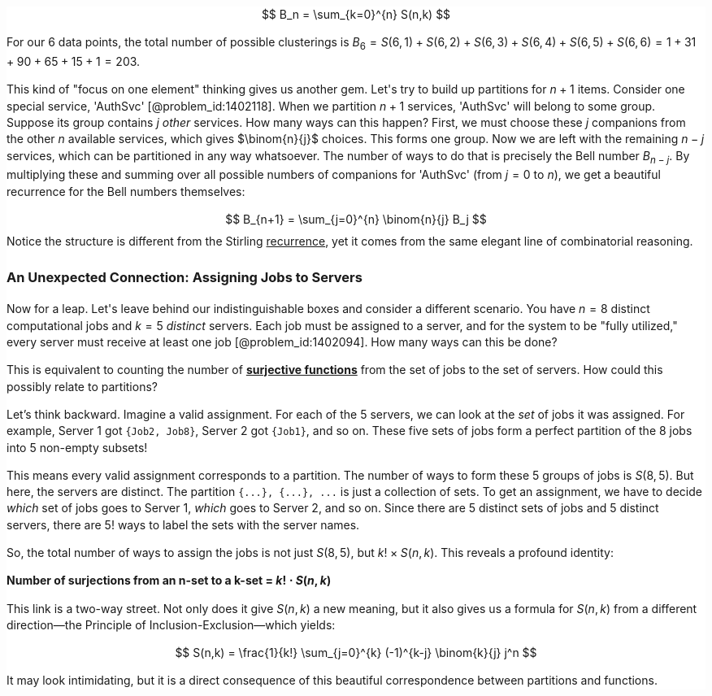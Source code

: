 $$
B_n = \sum_{k=0}^{n} S(n,k)
$$

For our 6 data points, the total number of possible clusterings is $B_6 = S(6,1) + S(6,2) + S(6,3) + S(6,4) + S(6,5) + S(6,6) = 1 + 31 + 90 + 65 + 15 + 1 = 203$.

This kind of "focus on one element" thinking gives us another gem. Let's try to build up partitions for $n+1$ items. Consider one special service, 'AuthSvc' [@problem_id:1402118]. When we partition $n+1$ services, 'AuthSvc' will belong to some group. Suppose its group contains $j$ *other* services. How many ways can this happen?
First, we must choose these $j$ companions from the other $n$ available services, which gives $\binom{n}{j}$ choices. This forms one group. Now we are left with the remaining $n-j$ services, which can be partitioned in any way whatsoever. The number of ways to do that is precisely the Bell number $B_{n-j}$. By multiplying these and summing over all possible numbers of companions for 'AuthSvc' (from $j=0$ to $n$), we get a beautiful recurrence for the Bell numbers themselves:

$$
B_{n+1} = \sum_{j=0}^{n} \binom{n}{j} B_j
$$
Notice the structure is different from the Stirling [recurrence](@article_id:260818), yet it comes from the same elegant line of combinatorial reasoning.

### An Unexpected Connection: Assigning Jobs to Servers

Now for a leap. Let's leave behind our indistinguishable boxes and consider a different scenario. You have $n=8$ distinct computational jobs and $k=5$ *distinct* servers. Each job must be assigned to a server, and for the system to be "fully utilized," every server must receive at least one job [@problem_id:1402094]. How many ways can this be done?

This is equivalent to counting the number of **[surjective functions](@article_id:269637)** from the set of jobs to the set of servers. How could this possibly relate to partitions?

Let’s think backward. Imagine a valid assignment. For each of the 5 servers, we can look at the *set* of jobs it was assigned. For example, Server 1 got `{Job2, Job8}`, Server 2 got `{Job1}`, and so on. These five sets of jobs form a perfect partition of the 8 jobs into 5 non-empty subsets!

This means every valid assignment corresponds to a partition. The number of ways to form these 5 groups of jobs is $S(8,5)$. But here, the servers are distinct. The partition `{...}, {...}, ...` is just a collection of sets. To get an assignment, we have to decide *which* set of jobs goes to Server 1, *which* goes to Server 2, and so on. Since there are 5 distinct sets of jobs and 5 distinct servers, there are $5!$ ways to label the sets with the server names.

So, the total number of ways to assign the jobs is not just $S(8,5)$, but $k! \times S(n,k)$. This reveals a profound identity:

**Number of surjections from an n-set to a k-set = $k! \cdot S(n,k)$**

This link is a two-way street. Not only does it give $S(n,k)$ a new meaning, but it also gives us a formula for $S(n,k)$ from a different direction—the Principle of Inclusion-Exclusion—which yields:

$$
S(n,k) = \frac{1}{k!} \sum_{j=0}^{k} (-1)^{k-j} \binom{k}{j} j^n
$$

It may look intimidating, but it is a direct consequence of this beautiful correspondence between partitions and functions.
